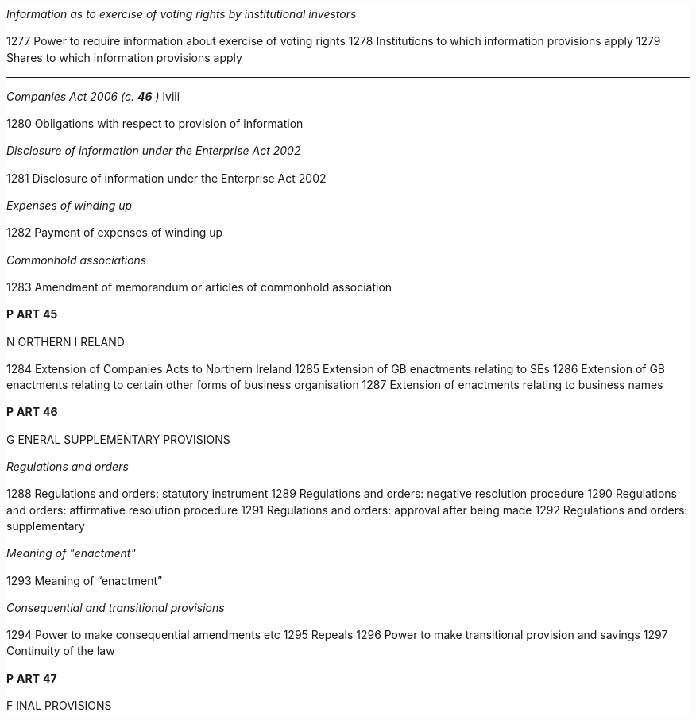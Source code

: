 _Information as to exercise of voting rights by institutional investors_

1277 Power to require information about exercise of voting rights
1278 Institutions to which information provisions apply
1279 Shares to which information provisions apply



-----


_Companies Act 2006 (c._ **_46_** _)_ lviii

1280 Obligations with respect to provision of information

_Disclosure of information under the Enterprise Act 2002_

1281 Disclosure of information under the Enterprise Act 2002

_Expenses of winding up_

1282 Payment of expenses of winding up

_Commonhold associations_

1283 Amendment of memorandum or articles of commonhold association

**P** **ART** **45**

N ORTHERN I RELAND

1284 Extension of Companies Acts to Northern Ireland
1285 Extension of GB enactments relating to SEs
1286 Extension of GB enactments relating to certain other forms of business
organisation
1287 Extension of enactments relating to business names

**P** **ART** **46**

G ENERAL  SUPPLEMENTARY  PROVISIONS

_Regulations and orders_

1288 Regulations and orders: statutory instrument
1289 Regulations and orders: negative resolution procedure
1290 Regulations and orders: affirmative resolution procedure
1291 Regulations and orders: approval after being made
1292 Regulations and orders: supplementary

_Meaning of "enactment"_

1293 Meaning of “enactment”

_Consequential and transitional provisions_

1294 Power to make consequential amendments etc
1295 Repeals
1296 Power to make transitional provision and savings
1297 Continuity of the law

**P** **ART** **47**

F INAL  PROVISIONS
